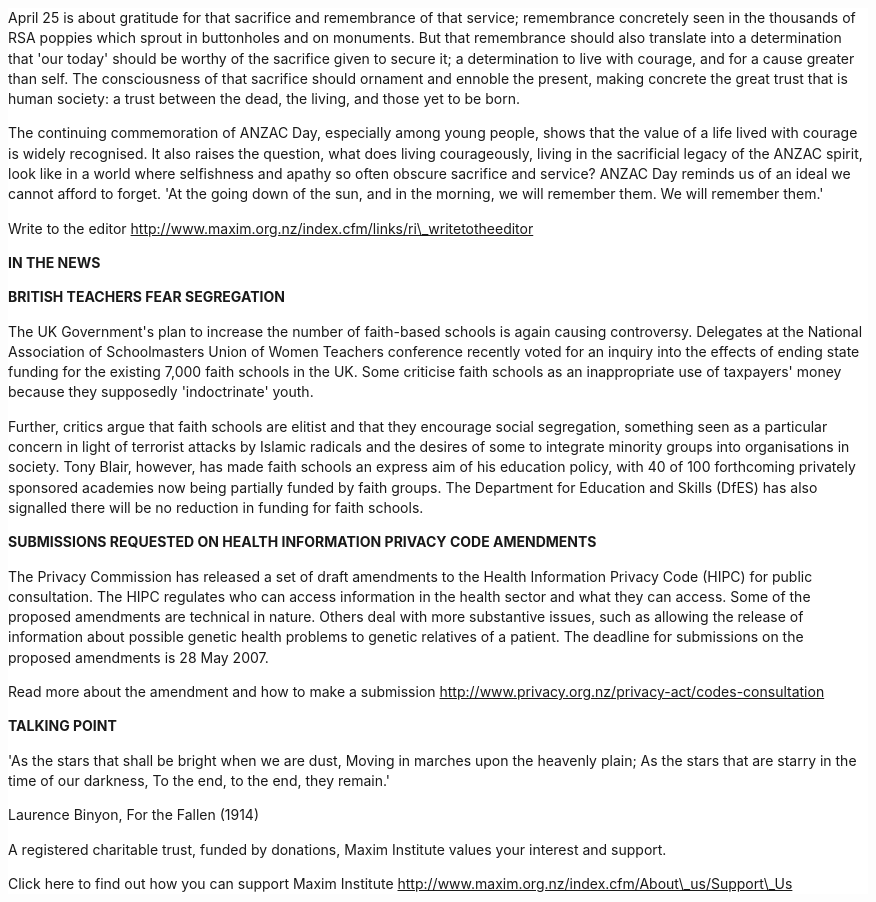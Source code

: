 April 25 is about gratitude for that sacrifice and remembrance of that service; remembrance concretely seen in the thousands of RSA poppies which sprout in buttonholes and on monuments. But that remembrance should also translate into a determination that 'our today' should be worthy of the sacrifice given to secure it; a determination to live with courage, and for a cause greater than self. The consciousness of that sacrifice should ornament and ennoble the present, making concrete the great trust that is human society: a trust between the dead, the living, and those yet to be born.

The continuing commemoration of ANZAC Day, especially among young people, shows that the value of a life lived with courage is widely recognised. It also raises the question, what does living courageously, living in the sacrificial legacy of the ANZAC spirit, look like in a world where selfishness and apathy so often obscure sacrifice and service? ANZAC Day reminds us of an ideal we cannot afford to forget. 'At the going down of the sun, and in the morning, we will remember them. We will remember them.'

Write to the editor http://www.maxim.org.nz/index.cfm/links/ri\_writetotheeditor

**IN THE NEWS**  
  
**BRITISH TEACHERS FEAR SEGREGATION**

The UK Government's plan to increase the number of faith-based schools is again causing controversy. Delegates at the National Association of Schoolmasters Union of Women Teachers conference recently voted for an inquiry into the effects of ending state funding for the existing 7,000 faith schools in the UK. Some criticise faith schools as an inappropriate use of taxpayers' money because they supposedly 'indoctrinate' youth.

Further, critics argue that faith schools are elitist and that they encourage social segregation, something seen as a particular concern in light of terrorist attacks by Islamic radicals and the desires of some to integrate minority groups into organisations in society. Tony Blair, however, has made faith schools an express aim of his education policy, with 40 of 100 forthcoming privately sponsored academies now being partially funded by faith groups. The Department for Education and Skills (DfES) has also signalled there will be no reduction in funding for faith schools.

**SUBMISSIONS REQUESTED ON HEALTH INFORMATION PRIVACY CODE AMENDMENTS**

The Privacy Commission has released a set of draft amendments to the Health Information Privacy Code (HIPC) for public consultation. The HIPC regulates who can access information in the health sector and what they can access. Some of the proposed amendments are technical in nature. Others deal with more substantive issues, such as allowing the release of information about possible genetic health problems to genetic relatives of a patient. The deadline for submissions on the proposed amendments is 28 May 2007.

Read more about the amendment and how to make a submission http://www.privacy.org.nz/privacy-act/codes-consultation

**TALKING POINT**

'As the stars that shall be bright when we are dust, Moving in marches upon the heavenly plain; As the stars that are starry in the time of our darkness, To the end, to the end, they remain.'

Laurence Binyon, For the Fallen (1914)

A registered charitable trust, funded by donations, Maxim Institute values your interest and support.

Click here to find out how you can support Maxim Institute http://www.maxim.org.nz/index.cfm/About\_us/Support\_Us
